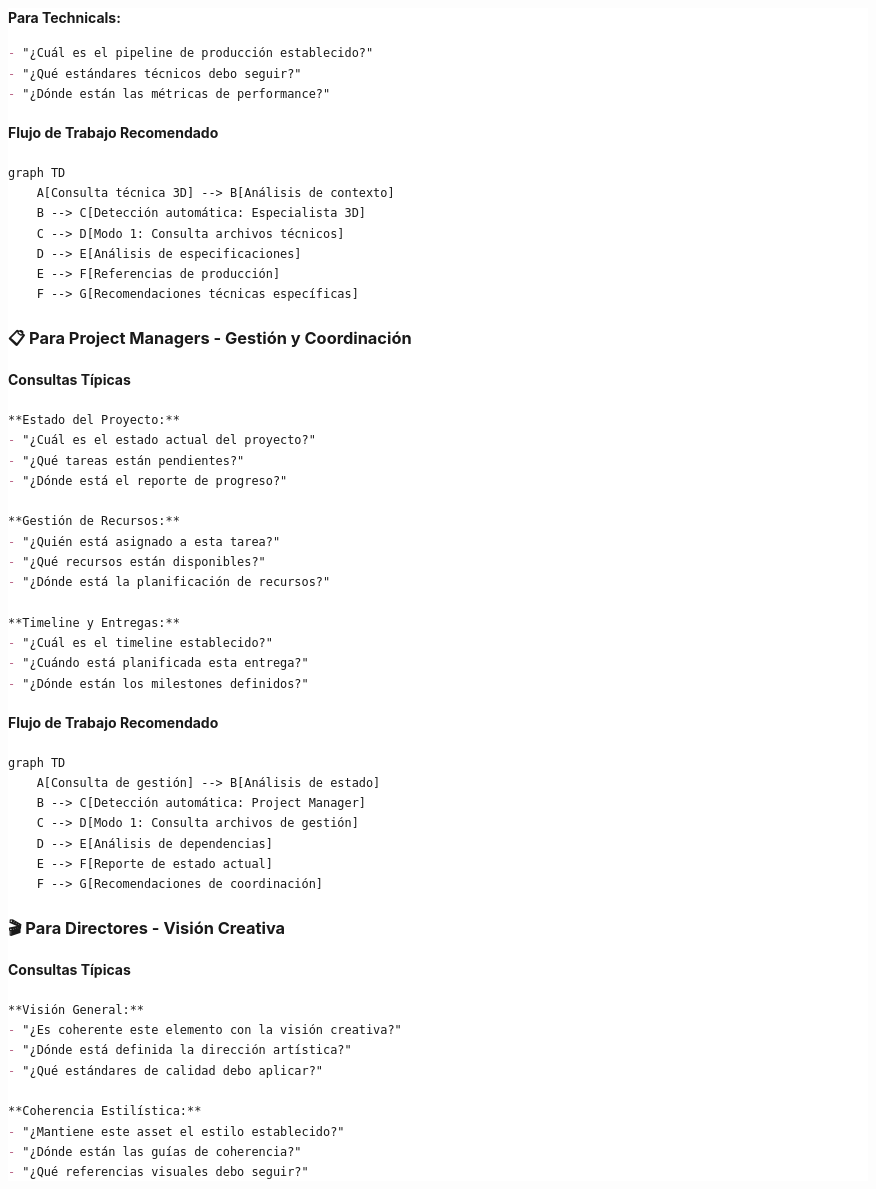 **Para Technicals:**
```markdown
- "¿Cuál es el pipeline de producción establecido?"
- "¿Qué estándares técnicos debo seguir?"
- "¿Dónde están las métricas de performance?"
```

#### Flujo de Trabajo Recomendado
```mermaid
graph TD
    A[Consulta técnica 3D] --> B[Análisis de contexto]
    B --> C[Detección automática: Especialista 3D]
    C --> D[Modo 1: Consulta archivos técnicos]
    D --> E[Análisis de especificaciones]
    E --> F[Referencias de producción]
    F --> G[Recomendaciones técnicas específicas]
```

### 📋 Para Project Managers - Gestión y Coordinación

#### Consultas Típicas
```markdown
**Estado del Proyecto:**
- "¿Cuál es el estado actual del proyecto?"
- "¿Qué tareas están pendientes?"
- "¿Dónde está el reporte de progreso?"

**Gestión de Recursos:**
- "¿Quién está asignado a esta tarea?"
- "¿Qué recursos están disponibles?"
- "¿Dónde está la planificación de recursos?"

**Timeline y Entregas:**
- "¿Cuál es el timeline establecido?"
- "¿Cuándo está planificada esta entrega?"
- "¿Dónde están los milestones definidos?"
```

#### Flujo de Trabajo Recomendado
```mermaid
graph TD
    A[Consulta de gestión] --> B[Análisis de estado]
    B --> C[Detección automática: Project Manager]
    C --> D[Modo 1: Consulta archivos de gestión]
    D --> E[Análisis de dependencias]
    E --> F[Reporte de estado actual]
    F --> G[Recomendaciones de coordinación]
```

### 🎬 Para Directores - Visión Creativa

#### Consultas Típicas
```markdown
**Visión General:**
- "¿Es coherente este elemento con la visión creativa?"
- "¿Dónde está definida la dirección artística?"
- "¿Qué estándares de calidad debo aplicar?"

**Coherencia Estilística:**
- "¿Mantiene este asset el estilo establecido?"
- "¿Dónde están las guías de coherencia?"
- "¿Qué referencias visuales debo seguir?"
```
